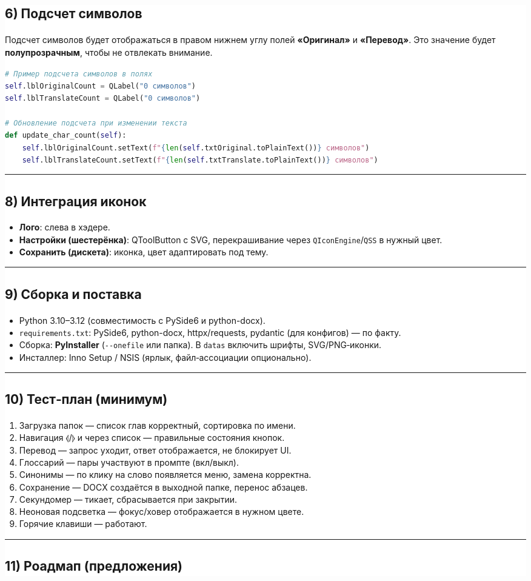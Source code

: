 
## 6) Подсчет символов

Подсчет символов будет отображаться в правом нижнем углу полей **«Оригинал»** и **«Перевод»**. Это значение будет **полупрозрачным**, чтобы не отвлекать внимание.

```python
# Пример подсчета символов в полях
self.lblOriginalCount = QLabel("0 символов")
self.lblTranslateCount = QLabel("0 символов")

# Обновление подсчета при изменении текста
def update_char_count(self):
    self.lblOriginalCount.setText(f"{len(self.txtOriginal.toPlainText())} символов")
    self.lblTranslateCount.setText(f"{len(self.txtTranslate.toPlainText())} символов")
```
---

## 8) Интеграция иконок

- **Лого**: слева в хэдере.
- **Настройки (шестерёнка)**: QToolButton с SVG, перекрашивание через `QIconEngine`/`QSS` в нужный цвет.
- **Сохранить (дискета)**: иконка, цвет адаптировать под тему.

---

## 9) Сборка и поставка

- Python 3.10–3.12 (совместимость с PySide6 и python-docx).
- `requirements.txt`: PySide6, python-docx, httpx/requests, pydantic (для конфигов) — по факту.
- Сборка: **PyInstaller** (`--onefile` или папка). В `datas` включить шрифты, SVG/PNG‑иконки.
- Инсталлер: Inno Setup / NSIS (ярлык, файл‑ассоциации опционально).

---

## 10) Тест‑план (минимум)

1. Загрузка папок — список глав корректный, сортировка по имени.
2. Навигация ⦉/⦊ и через список — правильные состояния кнопок.
3. Перевод — запрос уходит, ответ отображается, не блокирует UI.
4. Глоссарий — пары участвуют в промпте (вкл/выкл).
5. Синонимы — по клику на слово появляется меню, замена корректна.
6. Сохранение — DOCX создаётся в выходной папке, перенос абзацев.
7. Секундомер — тикает, сбрасывается при закрытии.
8. Неоновая подсветка — фокус/ховер отображается в нужном цвете.
9. Горячие клавиши — работают.

---

## 11) Роадмап (предложения)
